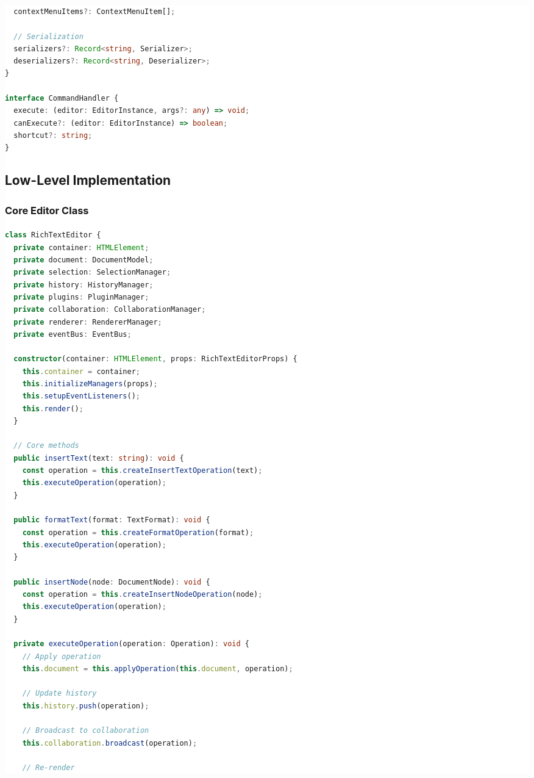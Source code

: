 ```typescript
  contextMenuItems?: ContextMenuItem[];
  
  // Serialization
  serializers?: Record<string, Serializer>;
  deserializers?: Record<string, Deserializer>;
}

interface CommandHandler {
  execute: (editor: EditorInstance, args?: any) => void;
  canExecute?: (editor: EditorInstance) => boolean;
  shortcut?: string;
}
```

## Low-Level Implementation

### Core Editor Class

```typescript
class RichTextEditor {
  private container: HTMLElement;
  private document: DocumentModel;
  private selection: SelectionManager;
  private history: HistoryManager;
  private plugins: PluginManager;
  private collaboration: CollaborationManager;
  private renderer: RendererManager;
  private eventBus: EventBus;
  
  constructor(container: HTMLElement, props: RichTextEditorProps) {
    this.container = container;
    this.initializeManagers(props);
    this.setupEventListeners();
    this.render();
  }
  
  // Core methods
  public insertText(text: string): void {
    const operation = this.createInsertTextOperation(text);
    this.executeOperation(operation);
  }
  
  public formatText(format: TextFormat): void {
    const operation = this.createFormatOperation(format);
    this.executeOperation(operation);
  }
  
  public insertNode(node: DocumentNode): void {
    const operation = this.createInsertNodeOperation(node);
    this.executeOperation(operation);
  }
  
  private executeOperation(operation: Operation): void {
    // Apply operation
    this.document = this.applyOperation(this.document, operation);
    
    // Update history
    this.history.push(operation);
    
    // Broadcast to collaboration
    this.collaboration.broadcast(operation);
    
    // Re-render
```